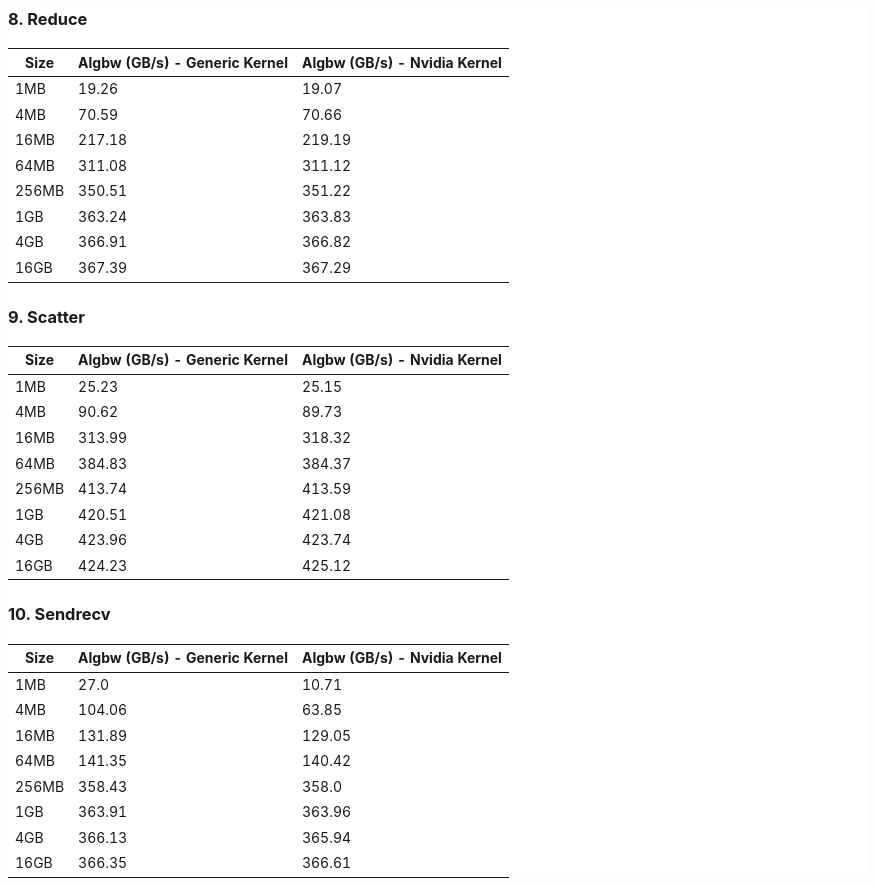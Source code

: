 ### 8. Reduce

| Size    | Algbw (GB/s) - Generic Kernel | Algbw (GB/s) - Nvidia Kernel |
|---------|-------------------------------|-----------------------------|
| 1MB     | 19.26                         | 19.07                       |
| 4MB     | 70.59                         | 70.66                       |
| 16MB    | 217.18                        | 219.19                      |
| 64MB    | 311.08                        | 311.12                      |
| 256MB   | 350.51                        | 351.22                      |
| 1GB     | 363.24                        | 363.83                      |
| 4GB     | 366.91                        | 366.82                      |
| 16GB    | 367.39                        | 367.29                      |

### 9. Scatter

| Size    | Algbw (GB/s) - Generic Kernel | Algbw (GB/s) - Nvidia Kernel |
|---------|-------------------------------|-----------------------------|
| 1MB     | 25.23                         | 25.15                       |
| 4MB     | 90.62                         | 89.73                       |
| 16MB    | 313.99                        | 318.32                      |
| 64MB    | 384.83                        | 384.37                      |
| 256MB   | 413.74                        | 413.59                      |
| 1GB     | 420.51                        | 421.08                      |
| 4GB     | 423.96                        | 423.74                      |
| 16GB    | 424.23                        | 425.12                      |

### 10. Sendrecv

| Size    | Algbw (GB/s) - Generic Kernel | Algbw (GB/s) - Nvidia Kernel |
|---------|-------------------------------|-----------------------------|
| 1MB     | 27.0                          | 10.71                       |
| 4MB     | 104.06                        | 63.85                       |
| 16MB    | 131.89                        | 129.05                      |
| 64MB    | 141.35                        | 140.42                      |
| 256MB   | 358.43                        | 358.0                       |
| 1GB     | 363.91                        | 363.96                      |
| 4GB     | 366.13                        | 365.94                      |
| 16GB    | 366.35                        | 366.61                      |

